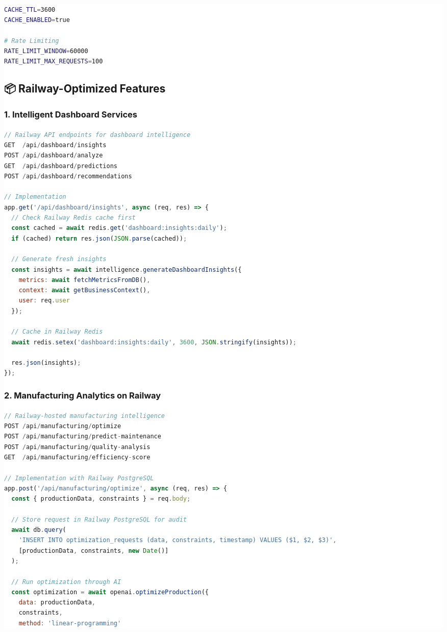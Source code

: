 ```bash
CACHE_TTL=3600
CACHE_ENABLED=true

# Rate Limiting
RATE_LIMIT_WINDOW=60000
RATE_LIMIT_MAX_REQUESTS=100
```

## 📦 Railway-Optimized Features

### 1. Intelligent Dashboard Services

```javascript
// Railway API endpoints for dashboard intelligence
GET  /api/dashboard/insights
POST /api/dashboard/analyze
GET  /api/dashboard/predictions
POST /api/dashboard/recommendations

// Implementation
app.get('/api/dashboard/insights', async (req, res) => {
  // Check Railway Redis cache first
  const cached = await redis.get('dashboard:insights:daily');
  if (cached) return res.json(JSON.parse(cached));
  
  // Generate fresh insights
  const insights = await intelligence.generateDashboardInsights({
    metrics: await fetchMetricsFromDB(),
    context: await getBusinessContext(),
    user: req.user
  });
  
  // Cache in Railway Redis
  await redis.setex('dashboard:insights:daily', 3600, JSON.stringify(insights));
  
  res.json(insights);
});
```

### 2. Manufacturing Analytics on Railway

```javascript
// Railway-hosted manufacturing intelligence
POST /api/manufacturing/optimize
POST /api/manufacturing/predict-maintenance
POST /api/manufacturing/quality-analysis
GET  /api/manufacturing/efficiency-score

// Implementation with Railway PostgreSQL
app.post('/api/manufacturing/optimize', async (req, res) => {
  const { productionData, constraints } = req.body;
  
  // Store request in Railway PostgreSQL for audit
  await db.query(
    'INSERT INTO optimization_requests (data, constraints, timestamp) VALUES ($1, $2, $3)',
    [productionData, constraints, new Date()]
  );
  
  // Run optimization through AI
  const optimization = await openai.optimizeProduction({
    data: productionData,
    constraints,
    method: 'linear-programming'
```
